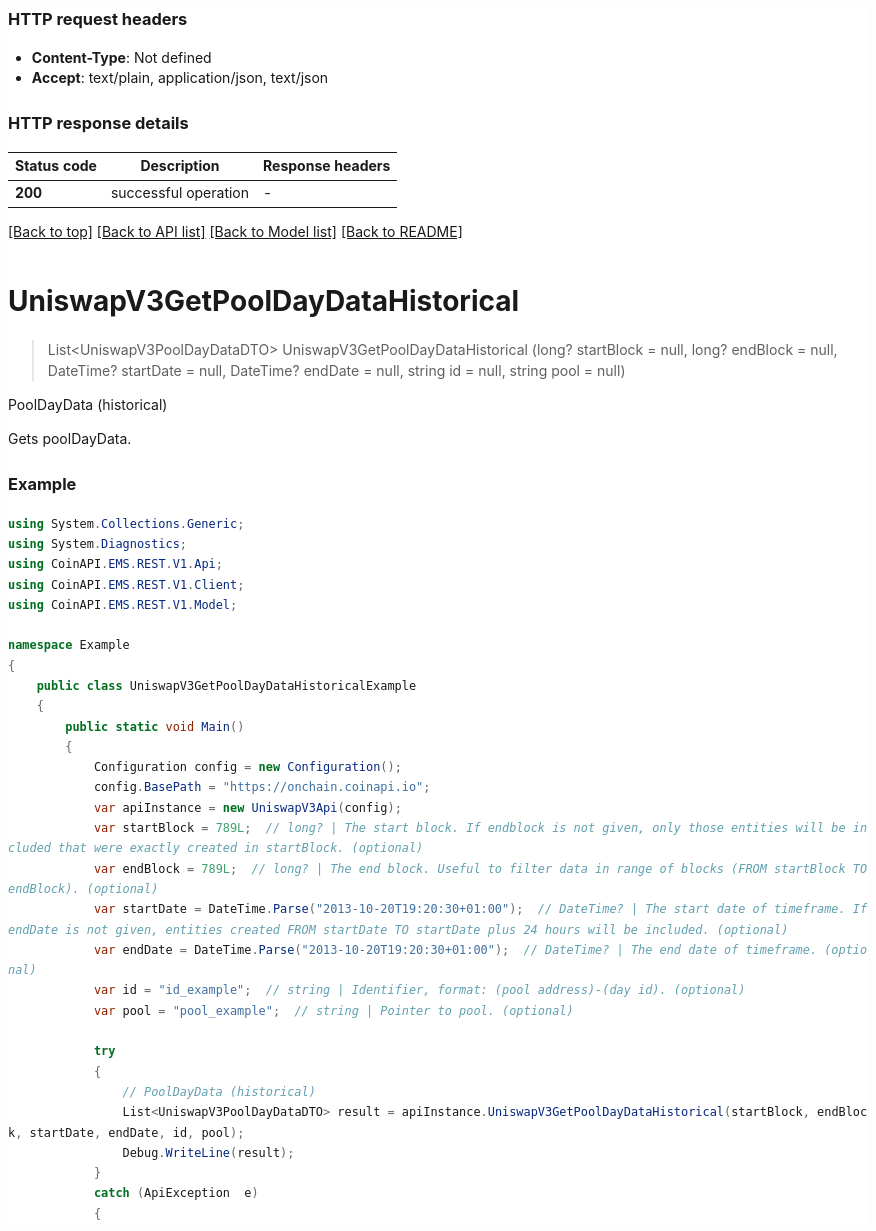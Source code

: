 ### HTTP request headers

 - **Content-Type**: Not defined
 - **Accept**: text/plain, application/json, text/json


### HTTP response details
| Status code | Description | Response headers |
|-------------|-------------|------------------|
| **200** | successful operation |  -  |

[[Back to top]](#) [[Back to API list]](../README.md#documentation-for-api-endpoints) [[Back to Model list]](../README.md#documentation-for-models) [[Back to README]](../README.md)

<a id="uniswapv3getpooldaydatahistorical"></a>
# **UniswapV3GetPoolDayDataHistorical**
> List&lt;UniswapV3PoolDayDataDTO&gt; UniswapV3GetPoolDayDataHistorical (long? startBlock = null, long? endBlock = null, DateTime? startDate = null, DateTime? endDate = null, string id = null, string pool = null)

PoolDayData (historical)

Gets poolDayData.

### Example
```csharp
using System.Collections.Generic;
using System.Diagnostics;
using CoinAPI.EMS.REST.V1.Api;
using CoinAPI.EMS.REST.V1.Client;
using CoinAPI.EMS.REST.V1.Model;

namespace Example
{
    public class UniswapV3GetPoolDayDataHistoricalExample
    {
        public static void Main()
        {
            Configuration config = new Configuration();
            config.BasePath = "https://onchain.coinapi.io";
            var apiInstance = new UniswapV3Api(config);
            var startBlock = 789L;  // long? | The start block. If endblock is not given, only those entities will be included that were exactly created in startBlock. (optional) 
            var endBlock = 789L;  // long? | The end block. Useful to filter data in range of blocks (FROM startBlock TO endBlock). (optional) 
            var startDate = DateTime.Parse("2013-10-20T19:20:30+01:00");  // DateTime? | The start date of timeframe. If endDate is not given, entities created FROM startDate TO startDate plus 24 hours will be included. (optional) 
            var endDate = DateTime.Parse("2013-10-20T19:20:30+01:00");  // DateTime? | The end date of timeframe. (optional) 
            var id = "id_example";  // string | Identifier, format: (pool address)-(day id). (optional) 
            var pool = "pool_example";  // string | Pointer to pool. (optional) 

            try
            {
                // PoolDayData (historical)
                List<UniswapV3PoolDayDataDTO> result = apiInstance.UniswapV3GetPoolDayDataHistorical(startBlock, endBlock, startDate, endDate, id, pool);
                Debug.WriteLine(result);
            }
            catch (ApiException  e)
            {
```